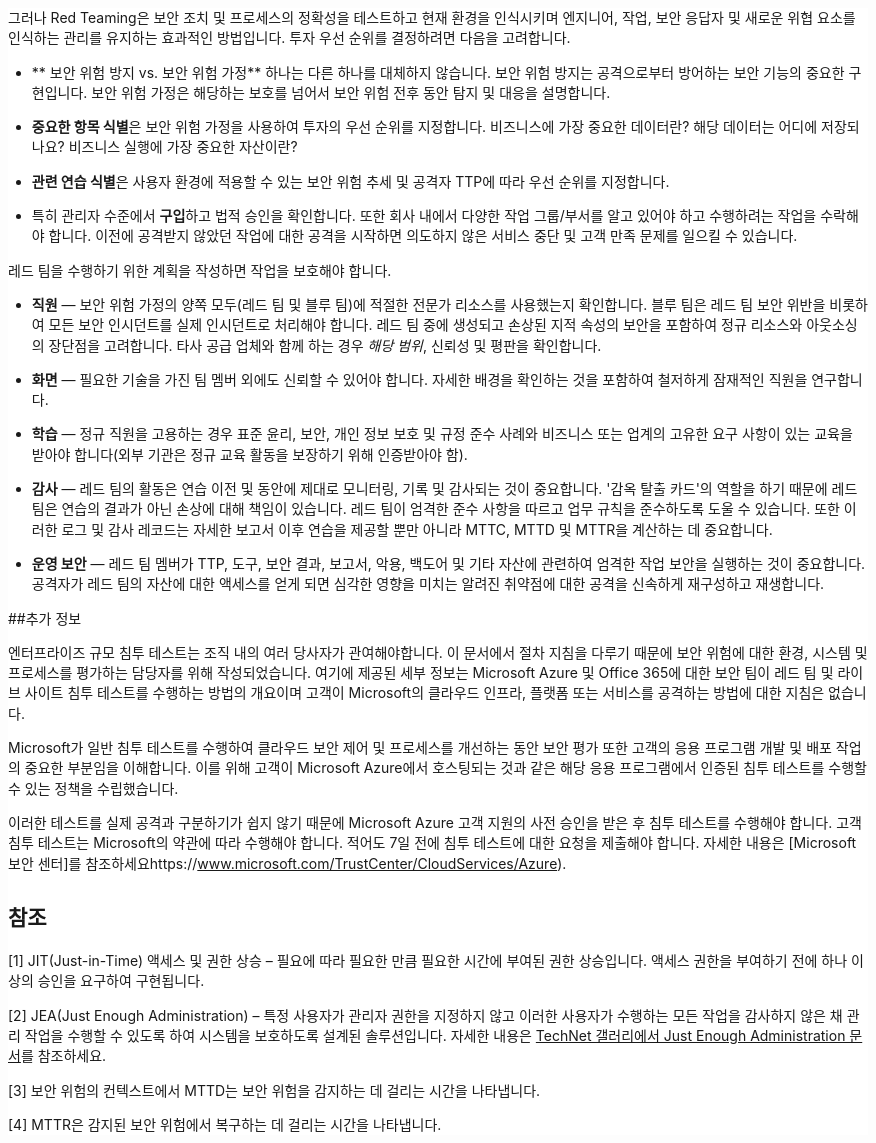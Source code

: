 그러나 Red Teaming은 보안 조치 및 프로세스의 정확성을 테스트하고 현재 환경을 인식시키며 엔지니어, 작업, 보안 응답자 및 새로운 위협 요소를 인식하는 관리를 유지하는 효과적인 방법입니다. 투자 우선 순위를 결정하려면 다음을 고려합니다.

-   ** 보안 위험 방지 vs. 보안 위험 가정** 하나는 다른 하나를 대체하지 않습니다. 보안 위험 방지는 공격으로부터 방어하는 보안 기능의 중요한 구현입니다. 보안 위험 가정은 해당하는 보호를 넘어서 보안 위험 전후 동안 탐지 및 대응을 설명합니다.

-   **중요한 항목 식별**은 보안 위험 가정을 사용하여 투자의 우선 순위를 지정합니다. 비즈니스에 가장 중요한 데이터란? 해당 데이터는 어디에 저장되나요? 비즈니스 실행에 가장 중요한 자산이란?

-   **관련 연습 식별**은 사용자 환경에 적용할 수 있는 보안 위험 추세 및 공격자 TTP에 따라 우선 순위를 지정합니다.

-   특히 관리자 수준에서 **구입**하고 법적 승인을 확인합니다. 또한 회사 내에서 다양한 작업 그룹/부서를 알고 있어야 하고 수행하려는 작업을 수락해야 합니다. 이전에 공격받지 않았던 작업에 대한 공격을 시작하면 의도하지 않은 서비스 중단 및 고객 만족 문제를 일으킬 수 있습니다.


레드 팀을 수행하기 위한 계획을 작성하면 작업을 보호해야 합니다.

-   **직원** — 보안 위험 가정의 양쪽 모두(레드 팀 및 블루 팀)에 적절한 전문가 리소스를 사용했는지 확인합니다. 블루 팀은 레드 팀 보안 위반을 비롯하여 모든 보안 인시던트를 실제 인시던트로 처리해야 합니다. 레드 팀 중에 생성되고 손상된 지적 속성의 보안을 포함하여 정규 리소스와 아웃소싱의 장단점을 고려합니다. 타사 공급 업체와 함께 하는 경우 *해당 범위*, 신뢰성 및 평판을 확인합니다.

-   **화면** — 필요한 기술을 가진 팀 멤버 외에도 신뢰할 수 있어야 합니다. 자세한 배경을 확인하는 것을 포함하여 철저하게 잠재적인 직원을 연구합니다.

-   **학습** — 정규 직원을 고용하는 경우 표준 윤리, 보안, 개인 정보 보호 및 규정 준수 사례와 비즈니스 또는 업계의 고유한 요구 사항이 있는 교육을 받아야 합니다(외부 기관은 정규 교육 활동을 보장하기 위해 인증받아야 함).

-   **감사** — 레드 팀의 활동은 연습 이전 및 동안에 제대로 모니터링, 기록 및 감사되는 것이 중요합니다. '감옥 탈출 카드'의 역할을 하기 때문에 레드 팀은 연습의 결과가 아닌 손상에 대해 책임이 있습니다. 레드 팀이 엄격한 준수 사항을 따르고 업무 규칙을 준수하도록 도울 수 있습니다. 또한 이러한 로그 및 감사 레코드는 자세한 보고서 이후 연습을 제공할 뿐만 아니라 MTTC, MTTD 및 MTTR을 계산하는 데 중요합니다.

-   **운영 보안** — 레드 팀 멤버가 TTP, 도구, 보안 결과, 보고서, 악용, 백도어 및 기타 자산에 관련하여 엄격한 작업 보안을 실행하는 것이 중요합니다. 공격자가 레드 팀의 자산에 대한 액세스를 얻게 되면 심각한 영향을 미치는 알려진 취약점에 대한 공격을 신속하게 재구성하고 재생합니다.

##추가 정보

엔터프라이즈 규모 침투 테스트는 조직 내의 여러 당사자가 관여해야합니다. 이 문서에서 절차 지침을 다루기 때문에 보안 위험에 대한 환경, 시스템 및 프로세스를 평가하는 담당자를 위해 작성되었습니다. 여기에 제공된 세부 정보는 Microsoft Azure 및 Office 365에 대한 보안 팀이 레드 팀 및 라이브 사이트 침투 테스트를 수행하는 방법의 개요이며 고객이 Microsoft의 클라우드 인프라, 플랫폼 또는 서비스를 공격하는 방법에 대한 지침은 없습니다.

Microsoft가 일반 침투 테스트를 수행하여 클라우드 보안 제어 및 프로세스를 개선하는 동안 보안 평가 또한 고객의 응용 프로그램 개발 및 배포 작업의 중요한 부분임을 이해합니다. 이를 위해 고객이 Microsoft Azure에서 호스팅되는 것과 같은 해당 응용 프로그램에서 인증된 침투 테스트를 수행할 수 있는 정책을 수립했습니다.

이러한 테스트를 실제 공격과 구분하기가 쉽지 않기 때문에 Microsoft Azure 고객 지원의 사전 승인을 받은 후 침투 테스트를 수행해야 합니다. 고객 침투 테스트는 Microsoft의 약관에 따라 수행해야 합니다. 적어도 7일 전에 침투 테스트에 대한 요청을 제출해야 합니다. 자세한 내용은 [Microsoft 보안 센터]를 참조하세요https://www.microsoft.com/TrustCenter/CloudServices/Azure).

## 참조

[1] JIT(Just-in-Time) 액세스 및 권한 상승 – 필요에 따라 필요한 만큼 필요한 시간에 부여된 권한 상승입니다. 액세스 권한을 부여하기 전에 하나 이상의 승인을 요구하여 구현됩니다.

[2] JEA(Just Enough Administration) – 특정 사용자가 관리자 권한을 지정하지 않고 이러한 사용자가 수행하는 모든 작업을 감사하지 않은 채 관리 작업을 수행할 수 있도록 하여 시스템을 보호하도록 설계된 솔루션입니다. 자세한 내용은 [TechNet 갤러리에서 Just Enough Administration 문서](https://gallery.technet.microsoft.com/Just-Enough-Administration-6b5ad370)를 참조하세요.

[3] 보안 위험의 컨텍스트에서 MTTD는 보안 위험을 감지하는 데 걸리는 시간을 나타냅니다.

[4] MTTR은 감지된 보안 위험에서 복구하는 데 걸리는 시간을 나타냅니다.
